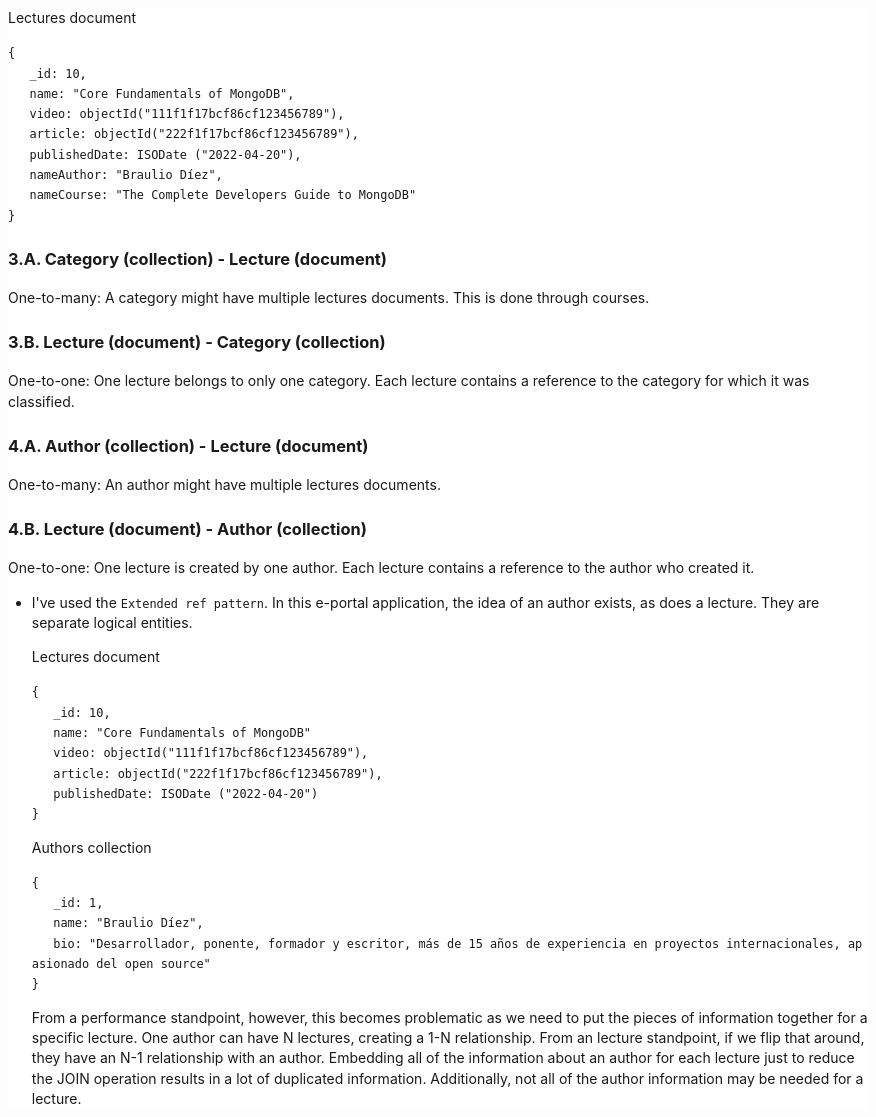    Lectures document
   ```
   {
      _id: 10,
      name: "Core Fundamentals of MongoDB",
      video: objectId("111f1f17bcf86cf123456789"),
      article: objectId("222f1f17bcf86cf123456789"),   
      publishedDate: ISODate ("2022-04-20"),
      nameAuthor: "Braulio Díez",
      nameCourse: "The Complete Developers Guide to MongoDB"
   }
   ```
### 3.A. Category (collection) - Lecture (document)
   One-to-many: A category might have multiple lectures documents. This is done through courses.

### 3.B. Lecture (document) - Category (collection)
   One-to-one: One lecture belongs to only one category.
   Each lecture contains a reference to the category for which it was classified.

### 4.A. Author (collection) - Lecture (document)
   One-to-many: An author might have multiple lectures documents. 

### 4.B. Lecture (document) - Author (collection)
   One-to-one: One lecture is created by one author. 
   Each lecture contains a reference to the author who created it. 

   * I've used the `Extended ref pattern`. In this e-portal application, the idea of an author exists, as does a lecture. They are separate logical entities.

      Lectures document
      ```
      {
         _id: 10,  
         name: "Core Fundamentals of MongoDB"
         video: objectId("111f1f17bcf86cf123456789"),
         article: objectId("222f1f17bcf86cf123456789"),  
         publishedDate: ISODate ("2022-04-20")
      }
      ```

      Authors collection
      ```
      {
         _id: 1,
         name: "Braulio Díez",
         bio: "Desarrollador, ponente, formador y escritor, más de 15 años de experiencia en proyectos internacionales, apasionado del open source"
      }
      ```

      From a performance standpoint, however, this becomes problematic as we need to put the pieces of information together for a specific lecture. One author can have N lectures, creating a 1-N relationship. From an lecture standpoint, if we flip that around, they have an N-1 relationship with an author. Embedding all of the information about an author for each lecture just to reduce the JOIN operation results in a lot of duplicated information. Additionally, not all of the author information may be needed for a lecture.
